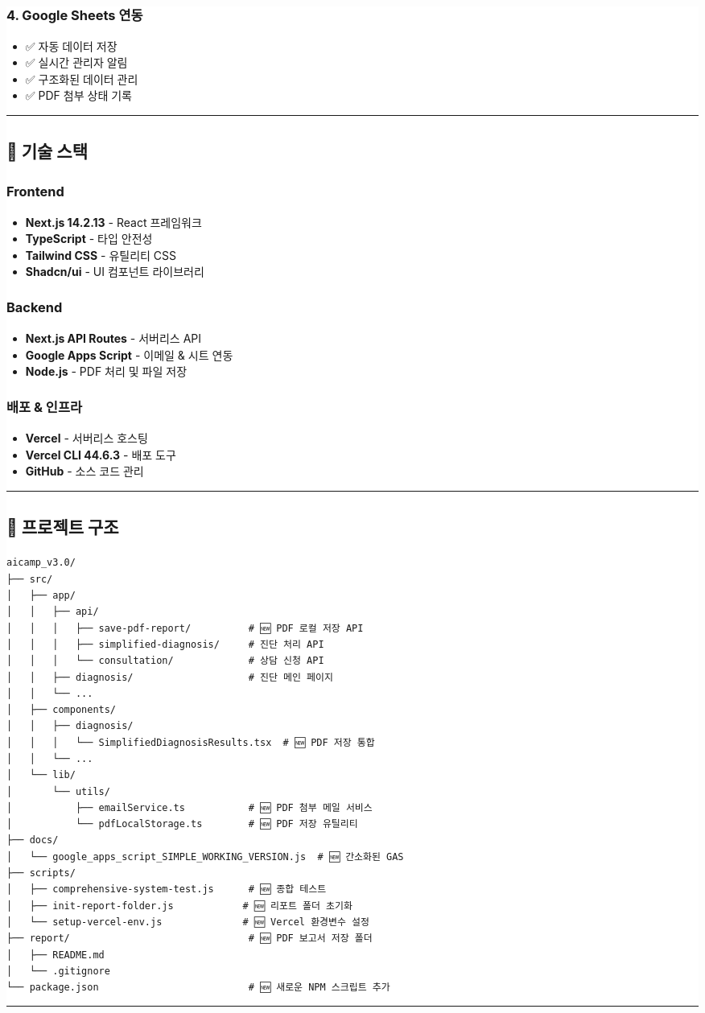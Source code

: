 ### 4. **Google Sheets 연동**
- ✅ 자동 데이터 저장
- ✅ 실시간 관리자 알림
- ✅ 구조화된 데이터 관리
- ✅ PDF 첨부 상태 기록

---

## 🔧 기술 스택

### **Frontend**
- **Next.js 14.2.13** - React 프레임워크
- **TypeScript** - 타입 안전성
- **Tailwind CSS** - 유틸리티 CSS
- **Shadcn/ui** - UI 컴포넌트 라이브러리

### **Backend**
- **Next.js API Routes** - 서버리스 API
- **Google Apps Script** - 이메일 & 시트 연동
- **Node.js** - PDF 처리 및 파일 저장

### **배포 & 인프라**
- **Vercel** - 서버리스 호스팅
- **Vercel CLI 44.6.3** - 배포 도구
- **GitHub** - 소스 코드 관리

---

## 📁 프로젝트 구조

```
aicamp_v3.0/
├── src/
│   ├── app/
│   │   ├── api/
│   │   │   ├── save-pdf-report/          # 🆕 PDF 로컬 저장 API
│   │   │   ├── simplified-diagnosis/     # 진단 처리 API
│   │   │   └── consultation/             # 상담 신청 API
│   │   ├── diagnosis/                    # 진단 메인 페이지
│   │   └── ...
│   ├── components/
│   │   ├── diagnosis/
│   │   │   └── SimplifiedDiagnosisResults.tsx  # 🆕 PDF 저장 통합
│   │   └── ...
│   └── lib/
│       └── utils/
│           ├── emailService.ts           # 🆕 PDF 첨부 메일 서비스
│           └── pdfLocalStorage.ts        # 🆕 PDF 저장 유틸리티
├── docs/
│   └── google_apps_script_SIMPLE_WORKING_VERSION.js  # 🆕 간소화된 GAS
├── scripts/
│   ├── comprehensive-system-test.js      # 🆕 종합 테스트
│   ├── init-report-folder.js            # 🆕 리포트 폴더 초기화
│   └── setup-vercel-env.js              # 🆕 Vercel 환경변수 설정
├── report/                               # 🆕 PDF 보고서 저장 폴더
│   ├── README.md
│   └── .gitignore
└── package.json                          # 🆕 새로운 NPM 스크립트 추가
```

---